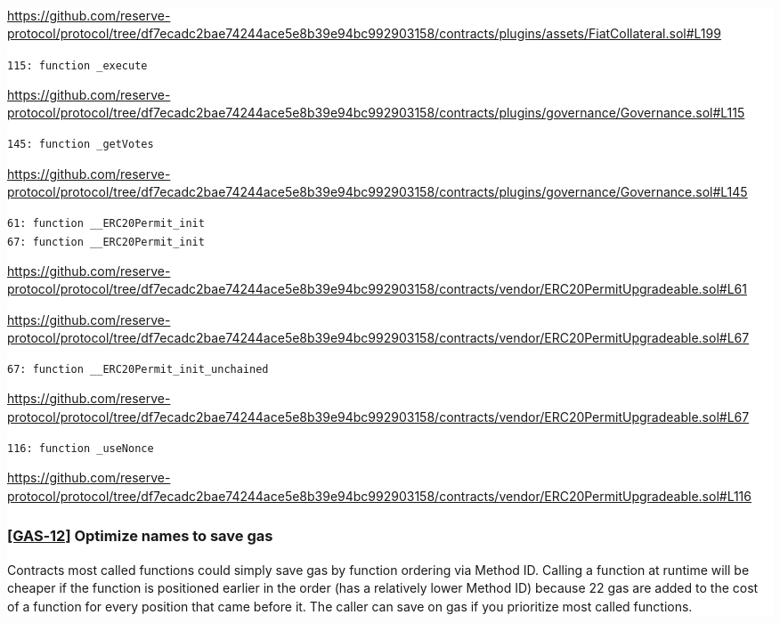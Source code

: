 https://github.com/reserve-protocol/protocol/tree/df7ecadc2bae74244ace5e8b39e94bc992903158/contracts/plugins/assets/FiatCollateral.sol#L199

```solidity
115: function _execute

```

https://github.com/reserve-protocol/protocol/tree/df7ecadc2bae74244ace5e8b39e94bc992903158/contracts/plugins/governance/Governance.sol#L115

```solidity
145: function _getVotes

```

https://github.com/reserve-protocol/protocol/tree/df7ecadc2bae74244ace5e8b39e94bc992903158/contracts/plugins/governance/Governance.sol#L145

```solidity
61: function __ERC20Permit_init
67: function __ERC20Permit_init

```

https://github.com/reserve-protocol/protocol/tree/df7ecadc2bae74244ace5e8b39e94bc992903158/contracts/vendor/ERC20PermitUpgradeable.sol#L61

https://github.com/reserve-protocol/protocol/tree/df7ecadc2bae74244ace5e8b39e94bc992903158/contracts/vendor/ERC20PermitUpgradeable.sol#L67



```solidity
67: function __ERC20Permit_init_unchained

```

https://github.com/reserve-protocol/protocol/tree/df7ecadc2bae74244ace5e8b39e94bc992903158/contracts/vendor/ERC20PermitUpgradeable.sol#L67

```solidity
116: function _useNonce

```

https://github.com/reserve-protocol/protocol/tree/df7ecadc2bae74244ace5e8b39e94bc992903158/contracts/vendor/ERC20PermitUpgradeable.sol#L116










### <a href="#Summary">[GAS&#x2011;12]</a><a name="GAS&#x2011;12"> Optimize names to save gas

Contracts most called functions could simply save gas by function ordering via Method ID. Calling a function at runtime will be cheaper if the function is positioned earlier in the order (has a relatively lower Method ID) because 22 gas are added to the cost of a function for every position that came before it. The caller can save on gas if you prioritize most called functions. 
